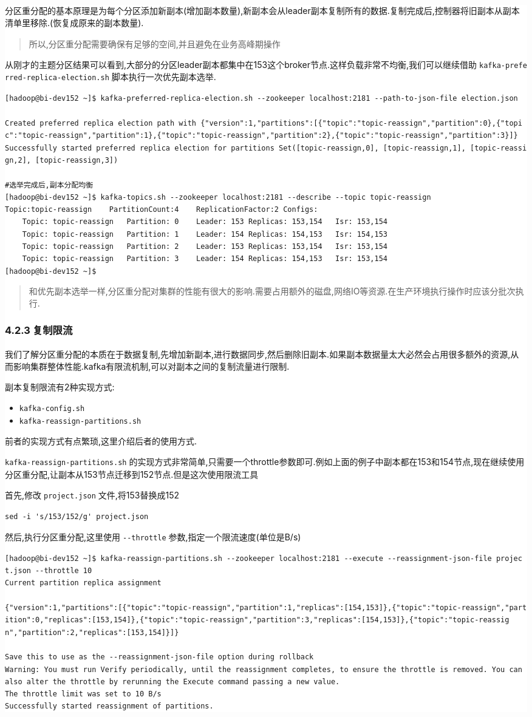 

分区重分配的基本原理是为每个分区添加新副本(增加副本数量),新副本会从leader副本复制所有的数据.复制完成后,控制器将旧副本从副本清单里移除.(恢复成原来的副本数量).

> 所以,分区重分配需要确保有足够的空间,并且避免在业务高峰期操作

从刚才的主题分区结果可以看到,大部分的分区leader副本都集中在153这个broker节点.这样负载非常不均衡,我们可以继续借助 `kafka-preferred-replica-election.sh` 脚本执行一次优先副本选举.

```
[hadoop@bi-dev152 ~]$ kafka-preferred-replica-election.sh --zookeeper localhost:2181 --path-to-json-file election.json

Created preferred replica election path with {"version":1,"partitions":[{"topic":"topic-reassign","partition":0},{"topic":"topic-reassign","partition":1},{"topic":"topic-reassign","partition":2},{"topic":"topic-reassign","partition":3}]}
Successfully started preferred replica election for partitions Set([topic-reassign,0], [topic-reassign,1], [topic-reassign,2], [topic-reassign,3])

#选举完成后,副本分配均衡
[hadoop@bi-dev152 ~]$ kafka-topics.sh --zookeeper localhost:2181 --describe --topic topic-reassign
Topic:topic-reassign    PartitionCount:4    ReplicationFactor:2 Configs:
    Topic: topic-reassign   Partition: 0    Leader: 153 Replicas: 153,154   Isr: 153,154
    Topic: topic-reassign   Partition: 1    Leader: 154 Replicas: 154,153   Isr: 154,153
    Topic: topic-reassign   Partition: 2    Leader: 153 Replicas: 153,154   Isr: 153,154
    Topic: topic-reassign   Partition: 3    Leader: 154 Replicas: 154,153   Isr: 153,154
[hadoop@bi-dev152 ~]$
```

> 和优先副本选举一样,分区重分配对集群的性能有很大的影响.需要占用额外的磁盘,网络IO等资源.在生产环境执行操作时应该分批次执行.

### 4.2.3 复制限流

我们了解分区重分配的本质在于数据复制,先增加新副本,进行数据同步,然后删除旧副本.如果副本数据量太大必然会占用很多额外的资源,从而影响集群整体性能.kafka有限流机制,可以对副本之间的复制流量进行限制.



副本复制限流有2种实现方式:

- `kafka-config.sh` 
- `kafka-reassign-partitions.sh` 

前者的实现方式有点繁琐,这里介绍后者的使用方式.



`kafka-reassign-partitions.sh` 的实现方式非常简单,只需要一个throttle参数即可.例如上面的例子中副本都在153和154节点,现在继续使用分区重分配,让副本从153节点迁移到152节点.但是这次使用限流工具



首先,修改 `project.json` 文件,将153替换成152

```
sed -i 's/153/152/g' project.json
```

然后,执行分区重分配,这里使用 `--throttle` 参数,指定一个限流速度(单位是B/s)

```
[hadoop@bi-dev152 ~]$ kafka-reassign-partitions.sh --zookeeper localhost:2181 --execute --reassignment-json-file project.json --throttle 10
Current partition replica assignment

{"version":1,"partitions":[{"topic":"topic-reassign","partition":1,"replicas":[154,153]},{"topic":"topic-reassign","partition":0,"replicas":[153,154]},{"topic":"topic-reassign","partition":3,"replicas":[154,153]},{"topic":"topic-reassign","partition":2,"replicas":[153,154]}]}

Save this to use as the --reassignment-json-file option during rollback
Warning: You must run Verify periodically, until the reassignment completes, to ensure the throttle is removed. You can also alter the throttle by rerunning the Execute command passing a new value.
The throttle limit was set to 10 B/s
Successfully started reassignment of partitions.
```